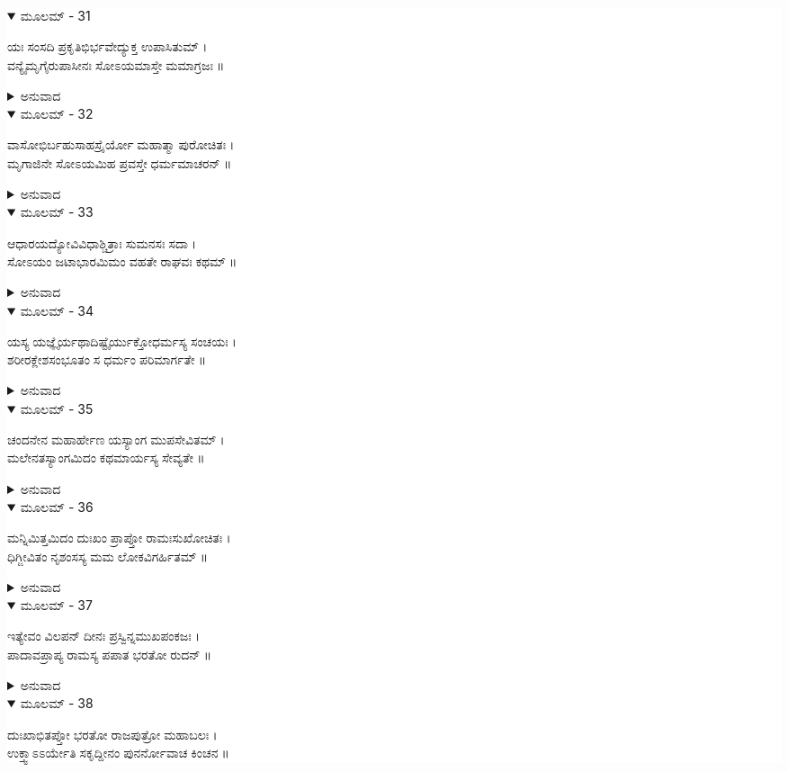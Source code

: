 <details open><summary>ಮೂಲಮ್ - 31</summary>

ಯಃ ಸಂಸದಿ ಪ್ರಕೃತಿಭಿರ್ಭವೇದ್ಯುಕ್ತ ಉಪಾಸಿತುಮ್ ।  
ವನ್ಯೈಮೃಗೈರುಪಾಸೀನಃ ಸೋಽಯಮಾಸ್ತೇ ಮಮಾಗ್ರಜಃ ॥
</details>

<details><summary>ಅನುವಾದ</summary></details>

<details open><summary>ಮೂಲಮ್ - 32</summary>

ವಾಸೋಭಿರ್ಬಹುಸಾಹಸ್ರೈರ್ಯೋ ಮಹಾತ್ಮಾ ಪುರೋಚಿತಃ ।  
ಮೃಗಾಜಿನೇ ಸೋಽಯಮಿಹ ಪ್ರವಸ್ತೇ ಧರ್ಮಮಾಚರನ್ ॥
</details>

<details><summary>ಅನುವಾದ</summary></details>

<details open><summary>ಮೂಲಮ್ - 33</summary>

ಆಧಾರಯದ್ಯೋವಿವಿಧಾಶ್ಚಿತ್ರಾಃ ಸುಮನಸಃ ಸದಾ ।  
ಸೋಽಯಂ ಜಟಾಭಾರಮಿಮಂ ವಹತೇ ರಾಘವಃ ಕಥಮ್ ॥
</details>

<details><summary>ಅನುವಾದ</summary></details>

<details open><summary>ಮೂಲಮ್ - 34</summary>

ಯಸ್ಯ ಯಜ್ಞೈರ್ಯಥಾದಿಷ್ಟೈರ್ಯುಕ್ತೋಧರ್ಮಸ್ಯ ಸಂಚಯಃ ।  
ಶರೀರಕ್ಲೇಶಸಂಭೂತಂ ಸ ಧರ್ಮಂ ಪರಿಮಾರ್ಗತೇ ॥
</details>

<details><summary>ಅನುವಾದ</summary></details>

<details open><summary>ಮೂಲಮ್ - 35</summary>

ಚಂದನೇನ ಮಹಾರ್ಹೇಣ ಯಸ್ಯಾಂಗ ಮುಪಸೇವಿತಮ್ ।  
ಮಲೇನತಸ್ಯಾಂಗಮಿದಂ ಕಥಮಾರ್ಯಸ್ಯ ಸೇವ್ಯತೇ ॥
</details>

<details><summary>ಅನುವಾದ</summary></details>

<details open><summary>ಮೂಲಮ್ - 36</summary>

ಮನ್ನಿಮಿತ್ತಮಿದಂ ದುಃಖಂ ಪ್ರಾಪ್ತೋ ರಾಮಃಸುಖೋಚಿತಃ ।  
ಧಿಗ್ಜೀವಿತಂ ನೃಶಂಸಸ್ಯ ಮಮ ಲೋಕವಿಗರ್ಹಿತಮ್ ॥
</details>

<details><summary>ಅನುವಾದ</summary></details>

<details open><summary>ಮೂಲಮ್ - 37</summary>

ಇತ್ಯೇವಂ ವಿಲಪನ್ ದೀನಃ ಪ್ರಸ್ವಿನ್ನಮುಖಪಂಕಜಃ ।  
ಪಾದಾವಪ್ರಾಪ್ಯ ರಾಮಸ್ಯ ಪಪಾತ ಭರತೋ ರುದನ್ ॥
</details>

<details><summary>ಅನುವಾದ</summary></details>

<details open><summary>ಮೂಲಮ್ - 38</summary>

ದುಃಖಾಭಿತಪ್ತೋ ಭರತೋ ರಾಜಪುತ್ರೋ ಮಹಾಬಲಃ ।  
ಉಕ್ತ್ವಾಽಽರ್ಯೇತಿ ಸಕೃದ್ದೀನಂ ಪುನರ್ನೋವಾಚ ಕಿಂಚನ ॥
</details>
